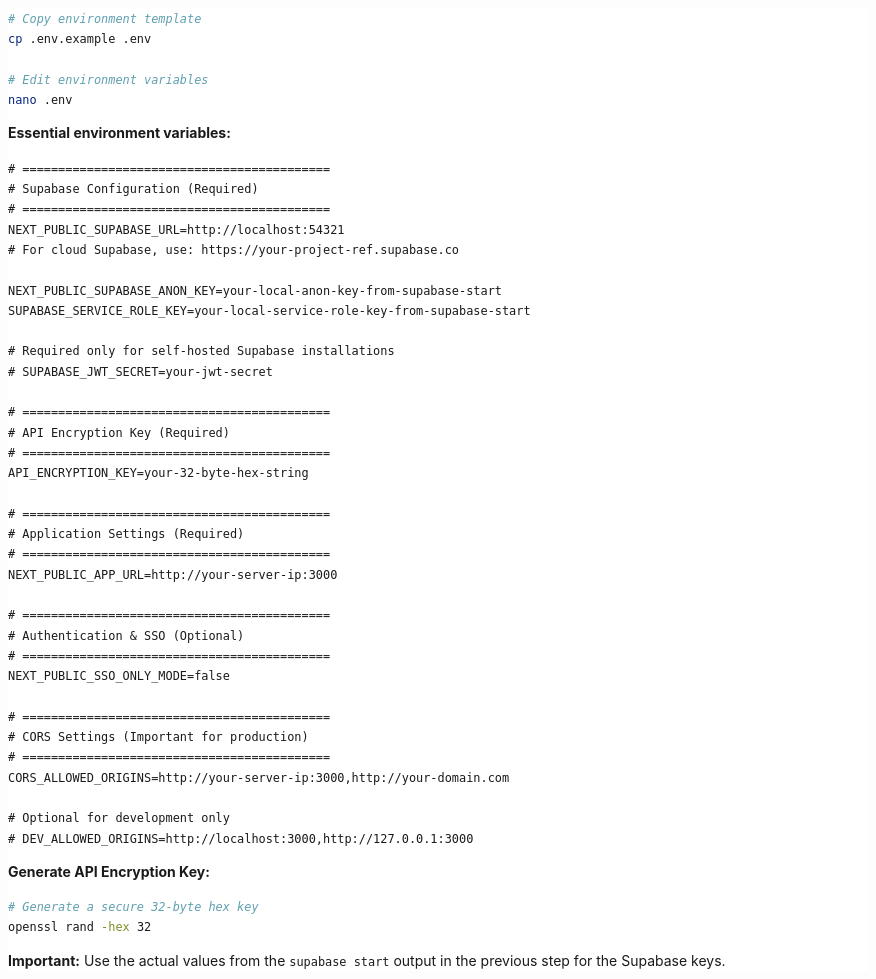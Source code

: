 ```bash
# Copy environment template
cp .env.example .env

# Edit environment variables
nano .env
```

**Essential environment variables:**

```env
# ===========================================
# Supabase Configuration (Required)
# ===========================================
NEXT_PUBLIC_SUPABASE_URL=http://localhost:54321
# For cloud Supabase, use: https://your-project-ref.supabase.co

NEXT_PUBLIC_SUPABASE_ANON_KEY=your-local-anon-key-from-supabase-start
SUPABASE_SERVICE_ROLE_KEY=your-local-service-role-key-from-supabase-start

# Required only for self-hosted Supabase installations
# SUPABASE_JWT_SECRET=your-jwt-secret

# ===========================================
# API Encryption Key (Required)
# ===========================================
API_ENCRYPTION_KEY=your-32-byte-hex-string

# ===========================================
# Application Settings (Required)
# ===========================================
NEXT_PUBLIC_APP_URL=http://your-server-ip:3000

# ===========================================
# Authentication & SSO (Optional)
# ===========================================
NEXT_PUBLIC_SSO_ONLY_MODE=false

# ===========================================
# CORS Settings (Important for production)
# ===========================================
CORS_ALLOWED_ORIGINS=http://your-server-ip:3000,http://your-domain.com

# Optional for development only
# DEV_ALLOWED_ORIGINS=http://localhost:3000,http://127.0.0.1:3000
```

**Generate API Encryption Key:**

```bash
# Generate a secure 32-byte hex key
openssl rand -hex 32
```

**Important:** Use the actual values from the `supabase start` output in the previous step for the Supabase keys.
